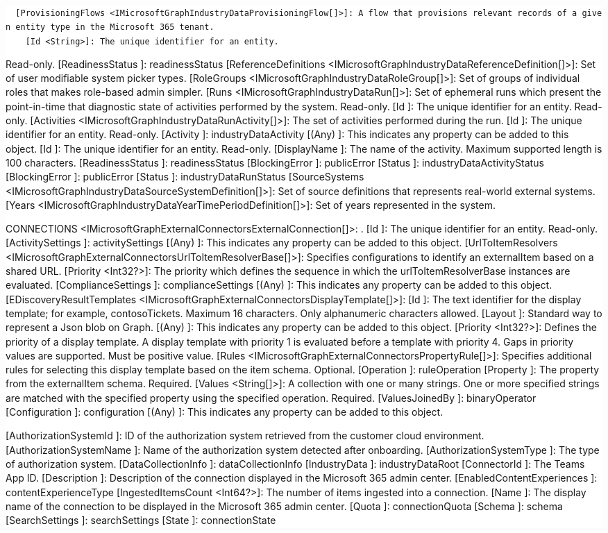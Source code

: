       [ProvisioningFlows <IMicrosoftGraphIndustryDataProvisioningFlow[]>]: A flow that provisions relevant records of a given entity type in the Microsoft 365 tenant.
        [Id <String>]: The unique identifier for an entity.
Read-only.
        [ReadinessStatus <String>]: readinessStatus
    [ReferenceDefinitions <IMicrosoftGraphIndustryDataReferenceDefinition[]>]: Set of user modifiable system picker types.
    [RoleGroups <IMicrosoftGraphIndustryDataRoleGroup[]>]: Set of groups of individual roles that makes role-based admin simpler.
    [Runs <IMicrosoftGraphIndustryDataRun[]>]: Set of ephemeral runs which present the point-in-time that diagnostic state of activities performed by the system.
Read-only.
      [Id <String>]: The unique identifier for an entity.
Read-only.
      [Activities <IMicrosoftGraphIndustryDataRunActivity[]>]: The set of activities performed during the run.
        [Id <String>]: The unique identifier for an entity.
Read-only.
        [Activity <IMicrosoftGraphIndustryDataActivity>]: industryDataActivity
          [(Any) <Object>]: This indicates any property can be added to this object.
          [Id <String>]: The unique identifier for an entity.
Read-only.
          [DisplayName <String>]: The name of the activity.
Maximum supported length is 100 characters.
          [ReadinessStatus <String>]: readinessStatus
        [BlockingError <IMicrosoftGraphPublicError>]: publicError
        [Status <String>]: industryDataActivityStatus
      [BlockingError <IMicrosoftGraphPublicError>]: publicError
      [Status <String>]: industryDataRunStatus
    [SourceSystems <IMicrosoftGraphIndustryDataSourceSystemDefinition[]>]: Set of source definitions that represents real-world external systems.
    [Years <IMicrosoftGraphIndustryDataYearTimePeriodDefinition[]>]: Set of years represented in the system.

CONNECTIONS <IMicrosoftGraphExternalConnectorsExternalConnection[]>: .
  [Id <String>]: The unique identifier for an entity.
Read-only.
  [ActivitySettings <IMicrosoftGraphExternalConnectorsActivitySettings>]: activitySettings
    [(Any) <Object>]: This indicates any property can be added to this object.
    [UrlToItemResolvers <IMicrosoftGraphExternalConnectorsUrlToItemResolverBase[]>]: Specifies configurations to identify an externalItem based on a shared URL.
      [Priority <Int32?>]: The priority which defines the sequence in which the urlToItemResolverBase instances are evaluated.
  [ComplianceSettings <IMicrosoftGraphExternalConnectorsComplianceSettings>]: complianceSettings
    [(Any) <Object>]: This indicates any property can be added to this object.
    [EDiscoveryResultTemplates <IMicrosoftGraphExternalConnectorsDisplayTemplate[]>]: 
      [Id <String>]: The text identifier for the display template; for example, contosoTickets.
Maximum 16 characters.
Only alphanumeric characters allowed.
      [Layout <IMicrosoftGraphJson>]: Standard way to represent a Json blob on Graph.
        [(Any) <Object>]: This indicates any property can be added to this object.
      [Priority <Int32?>]: Defines the priority of a display template.
A display template with priority 1 is evaluated before a template with priority 4.
Gaps in priority values are supported.
Must be positive value.
      [Rules <IMicrosoftGraphExternalConnectorsPropertyRule[]>]: Specifies additional rules for selecting this display template based on the item schema.
Optional.
        [Operation <String>]: ruleOperation
        [Property <String>]: The property from the externalItem schema.
Required.
        [Values <String[]>]: A collection with one or many strings.
One or more specified strings are matched with the specified property using the specified operation.
Required.
        [ValuesJoinedBy <String>]: binaryOperator
  [Configuration <IMicrosoftGraphExternalConnectorsConfiguration>]: configuration
    [(Any) <Object>]: This indicates any property can be added to this object.

  [AuthorizationSystemId <String>]: ID of the authorization system retrieved from the customer cloud environment.
  [AuthorizationSystemName <String>]: Name of the authorization system detected after onboarding.
  [AuthorizationSystemType <String>]: The type of authorization system.
  [DataCollectionInfo <IMicrosoftGraphDataCollectionInfo>]: dataCollectionInfo
  [IndustryData <IMicrosoftGraphIndustryDataRoot>]: industryDataRoot
  [ConnectorId <String>]: The Teams App ID.
  [Description <String>]: Description of the connection displayed in the Microsoft 365 admin center.
  [EnabledContentExperiences <String>]: contentExperienceType
  [IngestedItemsCount <Int64?>]: The number of items ingested into a connection.
  [Name <String>]: The display name of the connection to be displayed in the Microsoft 365 admin center.
  [Quota <IMicrosoftGraphExternalConnectorsConnectionQuota>]: connectionQuota
  [Schema <IMicrosoftGraphExternalConnectorsSchema>]: schema
  [SearchSettings <IMicrosoftGraphExternalConnectorsSearchSettings>]: searchSettings
  [State <String>]: connectionState